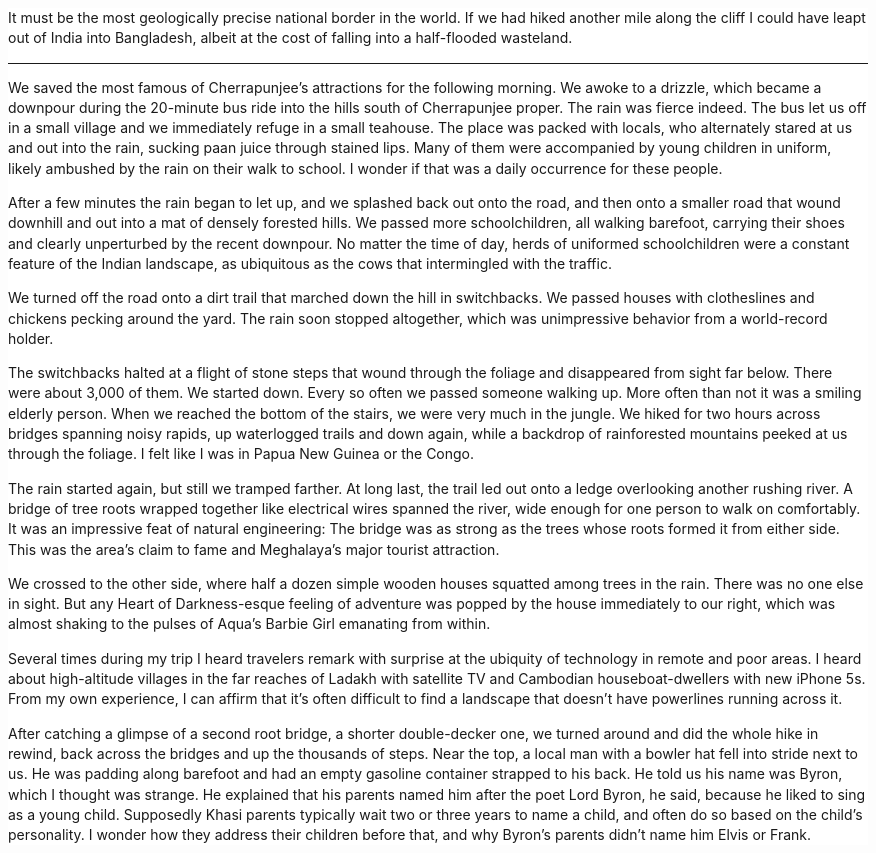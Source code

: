It must be the most geologically precise national border in the world.  If we had hiked another mile along the cliff I could have leapt out of India into Bangladesh, albeit at the cost of falling into a half-flooded wasteland.
 
 * * *
 
We saved the most famous of Cherrapunjee’s attractions for the following morning.  We awoke to a drizzle, which became a downpour during the 20-minute bus ride into the hills south of Cherrapunjee proper.  The rain was fierce indeed.  The bus let us off in a small village and we immediately refuge in a small teahouse.  The place was packed with locals, who alternately stared at us and out into the rain, sucking paan juice through stained lips.  Many of them were accompanied by young children in uniform, likely ambushed by the rain on their walk to school.  I wonder if that was a daily occurrence for these people.
 
After a few minutes the rain began to let up, and we splashed back out onto the road, and then onto a smaller road that wound downhill and out into a mat of densely forested hills.
We passed more schoolchildren, all walking barefoot, carrying their shoes and clearly unperturbed by the recent downpour.  No matter the time of day, herds of uniformed schoolchildren were a constant feature of the Indian landscape, as ubiquitous as the cows that intermingled with the traffic.
 
We turned off the road onto a dirt trail that marched down the hill in switchbacks.  We passed houses with clotheslines and chickens pecking around the yard.  The rain soon stopped altogether, which was unimpressive behavior from a world-record holder.
 
The switchbacks halted at a flight of stone steps that wound through the foliage and disappeared from sight far below.  There were about 3,000 of them.  We started down.  Every so often we passed someone walking up.  More often than not it was a smiling elderly person.
When we reached the bottom of the stairs, we were very much in the jungle.  We hiked for two hours across bridges spanning noisy rapids, up waterlogged trails and down again, while a backdrop of rainforested mountains peeked at us through the foliage.  I felt like I was in Papua New Guinea or the Congo. 
 
The rain started again, but still we tramped farther.  At long last, the trail led out onto a ledge overlooking another rushing river.  A bridge of tree roots wrapped together like electrical wires spanned the river, wide enough for one person to walk on comfortably.  It was an impressive feat of natural engineering: The bridge was as strong as the trees whose roots formed it from either side.  This was the area’s claim to fame and Meghalaya’s major tourist attraction.
 
We crossed to the other side, where half a dozen simple wooden houses squatted among trees in the rain.  There was no one else in sight.  But any Heart of Darkness-esque feeling of adventure was popped by the house immediately to our right, which was almost shaking to the pulses of Aqua’s Barbie Girl emanating from within.
 
Several times during my trip I heard travelers remark with surprise at the ubiquity of technology in remote and poor areas.  I heard about high-altitude villages in the far reaches of Ladakh with satellite TV and Cambodian houseboat-dwellers with new iPhone 5s.  From my own experience, I can affirm that it’s often difficult to find a landscape that doesn’t have powerlines running across it.
 
After catching a glimpse of a second root bridge, a shorter double-decker one, we turned around and did the whole hike in rewind, back across the bridges and up the thousands of steps.  Near the top, a local man with a bowler hat fell into stride next to us.  He was padding along barefoot and had an empty gasoline container strapped to his back.  He told us his name was Byron, which I thought was strange.  He explained that his parents named him after the poet Lord Byron, he said, because he liked to sing as a young child.  Supposedly Khasi parents typically wait two or three years to name a child, and often do so based on the child’s personality.  I wonder how they address their children before that, and why Byron’s parents didn’t name him Elvis or Frank.
 